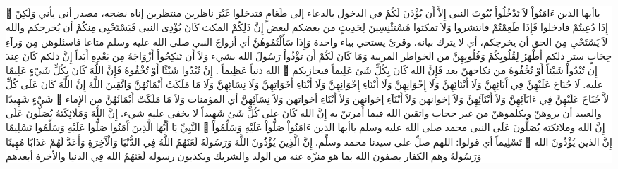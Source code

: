 
ياأيها الذين ءَامَنُواْ لاَ تَدْخُلُواْ بُيُوتَ النبى إِلاَّ أَن يُؤْذَنَ لَكُمْ
في الدخول بالدعاء
إلى طَعَامٍ
فتدخلوا
غَيْرَ ناظرين
منتظرين
إناه
نضجه، مصدر أنى يأني
وَلَكِنْ إِذَا دُعِيتُمْ فادخلوا فَإِذَا طَعِمْتُمْ فانتشروا وَلاَ
تمكثوا
مُسْتئْنِسِينَ لِحَدِيثٍ
من بعضكم لبعض
إِنَّ ذَلِكُمْ
المكث
كَانَ يُؤْذِى النبى فَيَسْتَحْيِى مِنكُمْ
أن يُخرجكم
والله لاَ يَسْتَحْىِ مِنَ الحق
أن يخرجكم، أي لا يترك بيانه. وقرئ يستحي بياء واحدة
وَإِذَا سَأَلْتُمُوهُنَّ
أي أزواجَ النبي صلى الله عليه وسلم
متاعا فاسئلوهن مِن وَرآءِ حِجَابٍ
ستر
ذلكم أَطْهَرُ لِقُلُوبِكُمْ وَقُلُوبِهِنَّ
من الخواطر المريبة
وَمَا كَانَ لَكُمْ أَن تؤْذُواْ رَسُولَ الله
بشيء
وَلاَ أَن تَنكِحُواْ أَزْوَاجَهُ مِن بَعْدِهِ أَبَداً إِنَّ ذلكم كَانَ عِندَ الله
ذنباً
عَظِيماً
.
إِنْ تُبْدُوا شَيْئًا أَوْ تُخْفُوهُ فَإِنَّ اللَّهَ كَانَ بِكُلِّ شَيْءٍ عَلِيمًا

إِن تُبْدُواْ شَيْئاً أَوْ تُخْفُوهُ
من نكاحهنّ بعد
فَإِنَّ الله كَانَ بِكُلِّ شَئ عَلِيماً
فيجازيكم عليه.
لَا جُنَاحَ عَلَيْهِنَّ فِي آَبَائِهِنَّ وَلَا أَبْنَائِهِنَّ وَلَا إِخْوَانِهِنَّ وَلَا أَبْنَاءِ إِخْوَانِهِنَّ وَلَا أَبْنَاءِ أَخَوَاتِهِنَّ وَلَا نِسَائِهِنَّ وَلَا مَا مَلَكَتْ أَيْمَانُهُنَّ وَاتَّقِينَ اللَّهَ إِنَّ اللَّهَ كَانَ عَلَى كُلِّ شَيْءٍ شَهِيدًا

لاَّ جُنَاحَ عَلَيْهِنَّ فِي ءَابَآئِهِنَّ وَلاَ أَبْنَآئِهِنَّ وَلاَ إخوانهن وَلاَ أَبْنَآءِ إخوانهن وَلاَ أَبْنَاءِ أخواتهن وَلاَ نِسَآئِهِنَّ
أي المؤمنات
وَلاَ مَا مَلَكَتْ أَيْمَانُهُنَّ
من الإِماء والعبيد أن يروهنّ ويكلموهنّ من غير حجاب
واتقين الله
فيما أُمرتنّ به
إِنَّ الله كَانَ على كُلِّ شَئ شَهِيداً
لا يخفى عليه شيء.
إِنَّ اللَّهَ وَمَلَائِكَتَهُ يُصَلُّونَ عَلَى النَّبِيِّ يَا أَيُّهَا الَّذِينَ آَمَنُوا صَلُّوا عَلَيْهِ وَسَلِّمُوا تَسْلِيمًا

إِنَّ الله وملائكته يُصَلُّونَ عَلَى النبى
محمد صلى الله عليه وسلم
ياأيها الذين ءَامَنُواْ صَلُّواْ عَلَيْهِ وَسَلِّمُواْ تَسْلِيماً
أي قولوا: اللهم صلِّ على سيدنا محمد وسلِّم.
إِنَّ الَّذِينَ يُؤْذُونَ اللَّهَ وَرَسُولَهُ لَعَنَهُمُ اللَّهُ فِي الدُّنْيَا وَالْآَخِرَةِ وَأَعَدَّ لَهُمْ عَذَابًا مُهِينًا

إِنَّ الذين يُؤْذُونَ الله وَرَسُولَهُ
وهم الكفار يصفون الله بما هو منزّه عنه من الولد والشريك ويكذبون رسوله
لَعَنَهُمُ الله فِي الدنيا والأخرة
أبعدهم